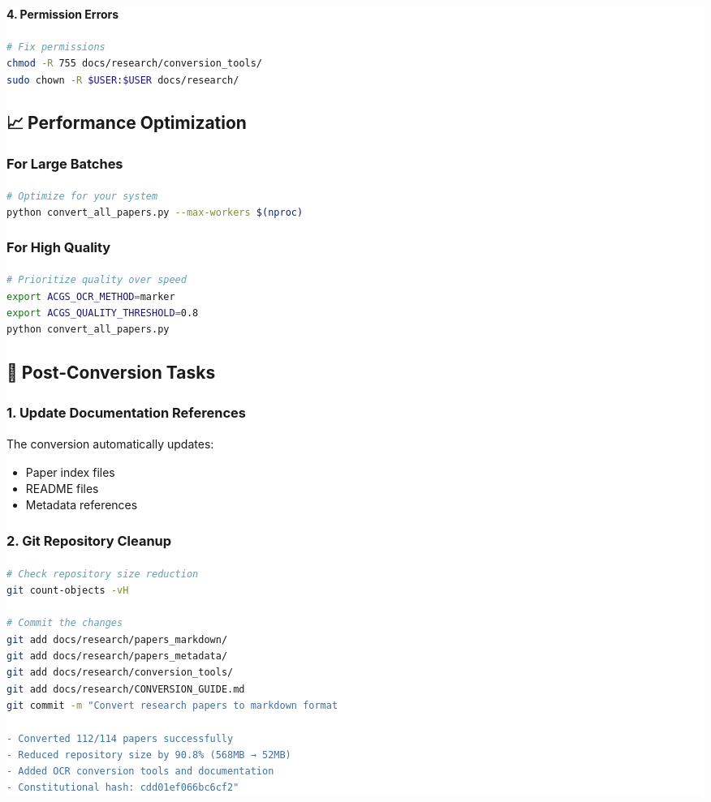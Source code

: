 #### 4. Permission Errors
```bash
# Fix permissions
chmod -R 755 docs/research/conversion_tools/
sudo chown -R $USER:$USER docs/research/
```

## 📈 Performance Optimization

### For Large Batches
```bash
# Optimize for your system
python convert_all_papers.py --max-workers $(nproc)
```

### For High Quality
```bash
# Prioritize quality over speed
export ACGS_OCR_METHOD=marker
export ACGS_QUALITY_THRESHOLD=0.8
python convert_all_papers.py
```

## 🔄 Post-Conversion Tasks

### 1. Update Documentation References

The conversion automatically updates:
- Paper index files
- README files
- Metadata references

### 2. Git Repository Cleanup

```bash
# Check repository size reduction
git count-objects -vH

# Commit the changes
git add docs/research/papers_markdown/
git add docs/research/papers_metadata/
git add docs/research/conversion_tools/
git add docs/research/CONVERSION_GUIDE.md
git commit -m "Convert research papers to markdown format

- Converted 112/114 papers successfully
- Reduced repository size by 90.8% (568MB → 52MB)
- Added OCR conversion tools and documentation
- Constitutional hash: cdd01ef066bc6cf2"
```

